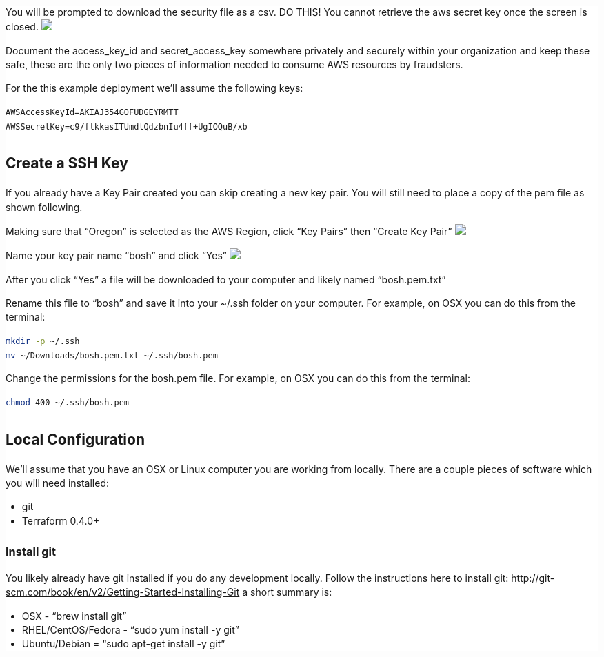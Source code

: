 You will be prompted to download the security file as a csv.  DO THIS!  You cannot retrieve the aws secret key once the screen is closed.
![](https://github.com/cweibel/cf-terraform-training-doc/blob/master/wikiImages/tf-training-manual12.png)

Document the access_key_id and secret_access_key somewhere privately and securely within your organization and keep these safe, these are the only two pieces of information needed to consume AWS resources by fraudsters.

For the this example deployment we’ll assume the following keys:
```
AWSAccessKeyId=AKIAJ354GOFUDGEYRMTT
AWSSecretKey=c9/flkkasITUmdlQdzbnIu4ff+UgIOQuB/xb
```


## Create a SSH Key

If you already have a Key Pair created you can skip creating a new key pair. You will still need to place a copy of the pem file as shown following.

Making sure that “Oregon” is selected as the AWS Region, click “Key Pairs” then “Create Key Pair”
![](https://github.com/cweibel/cf-terraform-training-doc/blob/master/wikiImages/tf-training-manual11.png)

Name your key pair name “bosh” and click “Yes”
![](https://github.com/cweibel/cf-terraform-training-doc/blob/master/wikiImages/tf-training-manual14.png)

After you click “Yes” a file will be downloaded to your computer and likely named “bosh.pem.txt”

Rename this file to “bosh” and save it into your ~/.ssh folder on your computer. For example, on OSX you can do this from the terminal:
```bash
mkdir -p ~/.ssh
mv ~/Downloads/bosh.pem.txt ~/.ssh/bosh.pem
```

Change the permissions for the bosh.pem file. For example, on OSX you can do this from the terminal:
```bash
chmod 400 ~/.ssh/bosh.pem
```



## Local Configuration

We’ll assume that you have an OSX or Linux computer you are working from locally.  There are a couple pieces of software which you will need installed:
 - git
 - Terraform 0.4.0+

### Install git
You likely already have git installed if you do any development locally.  Follow the instructions here to install git: http://git-scm.com/book/en/v2/Getting-Started-Installing-Git a short summary is:
 - OSX - “brew install git”
 - RHEL/CentOS/Fedora - “sudo yum install -y git”
 - Ubuntu/Debian = “sudo apt-get install -y git”
